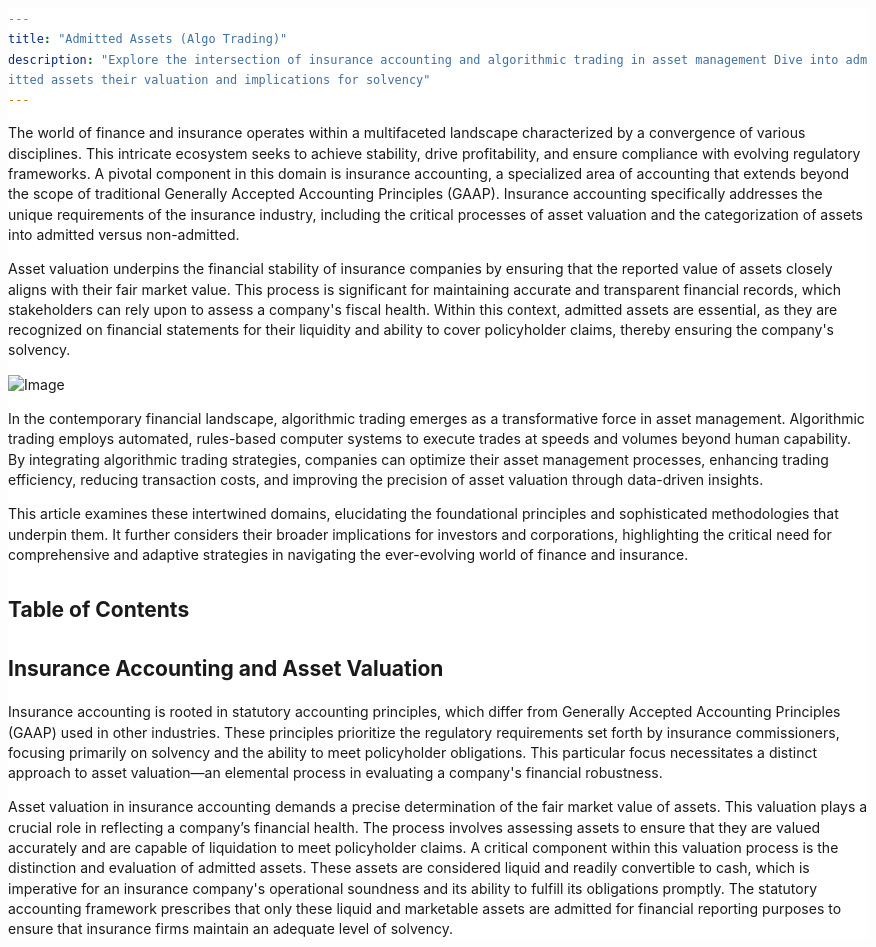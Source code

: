 ```yaml
---
title: "Admitted Assets (Algo Trading)"
description: "Explore the intersection of insurance accounting and algorithmic trading in asset management Dive into admitted assets their valuation and implications for solvency"
---
```


The world of finance and insurance operates within a multifaceted landscape characterized by a convergence of various disciplines. This intricate ecosystem seeks to achieve stability, drive profitability, and ensure compliance with evolving regulatory frameworks. A pivotal component in this domain is insurance accounting, a specialized area of accounting that extends beyond the scope of traditional Generally Accepted Accounting Principles (GAAP). Insurance accounting specifically addresses the unique requirements of the insurance industry, including the critical processes of asset valuation and the categorization of assets into admitted versus non-admitted.

Asset valuation underpins the financial stability of insurance companies by ensuring that the reported value of assets closely aligns with their fair market value. This process is significant for maintaining accurate and transparent financial records, which stakeholders can rely upon to assess a company's fiscal health. Within this context, admitted assets are essential, as they are recognized on financial statements for their liquidity and ability to cover policyholder claims, thereby ensuring the company's solvency.

![Image](images/1.png)

In the contemporary financial landscape, algorithmic trading emerges as a transformative force in asset management. Algorithmic trading employs automated, rules-based computer systems to execute trades at speeds and volumes beyond human capability. By integrating algorithmic trading strategies, companies can optimize their asset management processes, enhancing trading efficiency, reducing transaction costs, and improving the precision of asset valuation through data-driven insights.

This article examines these intertwined domains, elucidating the foundational principles and sophisticated methodologies that underpin them. It further considers their broader implications for investors and corporations, highlighting the critical need for comprehensive and adaptive strategies in navigating the ever-evolving world of finance and insurance.

## Table of Contents

## Insurance Accounting and Asset Valuation

Insurance accounting is rooted in statutory accounting principles, which differ from Generally Accepted Accounting Principles (GAAP) used in other industries. These principles prioritize the regulatory requirements set forth by insurance commissioners, focusing primarily on solvency and the ability to meet policyholder obligations. This particular focus necessitates a distinct approach to asset valuation—an elemental process in evaluating a company's financial robustness.

Asset valuation in insurance accounting demands a precise determination of the fair market value of assets. This valuation plays a crucial role in reflecting a company’s financial health. The process involves assessing assets to ensure that they are valued accurately and are capable of liquidation to meet policyholder claims. A critical component within this valuation process is the distinction and evaluation of admitted assets. These assets are considered liquid and readily convertible to cash, which is imperative for an insurance company's operational soundness and its ability to fulfill its obligations promptly. The statutory accounting framework prescribes that only these liquid and marketable assets are admitted for financial reporting purposes to ensure that insurance firms maintain an adequate level of solvency.
